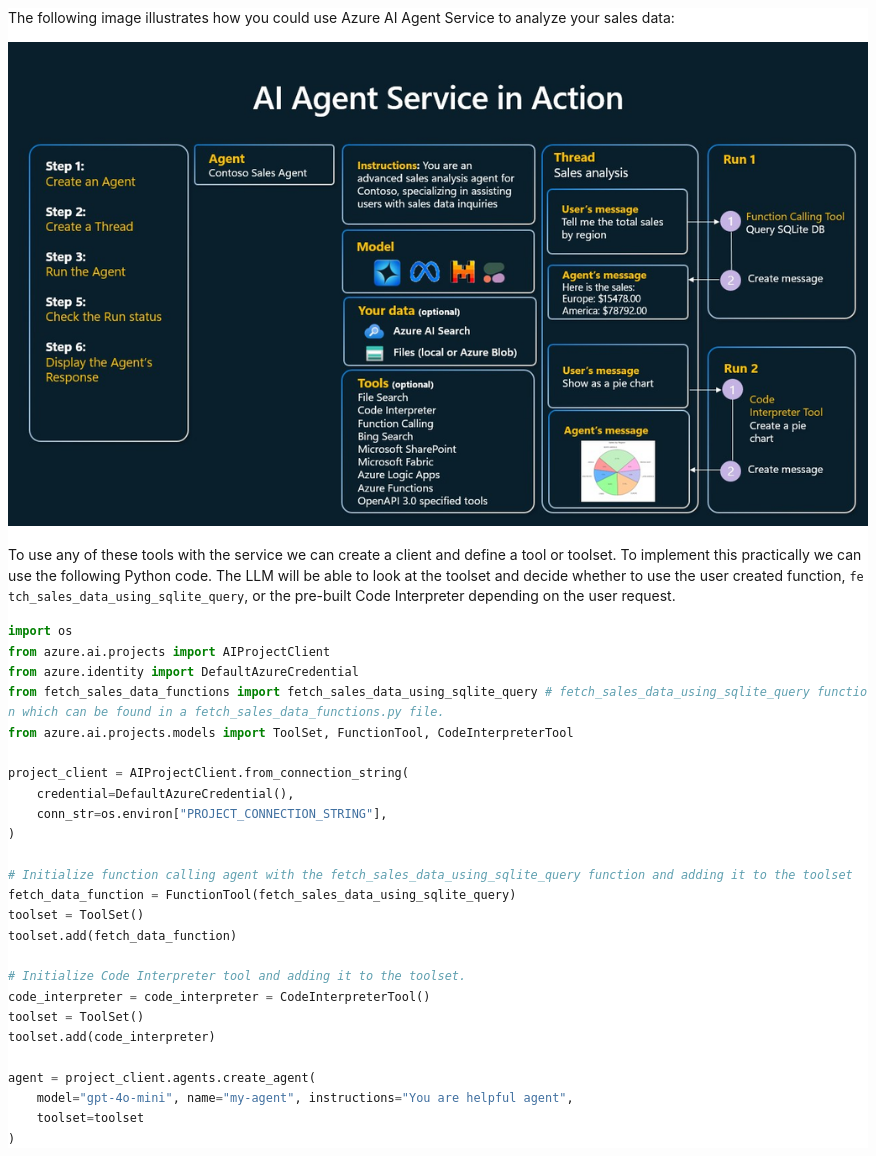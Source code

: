 The following image illustrates how you could use Azure AI Agent Service to analyze your sales data:

![Agentic Service In Action](./images/agent-service-in-action.jpg)

To use any of these tools with the service we can create a client and define a tool or toolset. To implement this practically we can use the following Python code. The LLM will be able to look at the toolset and decide whether to use the user created function, `fetch_sales_data_using_sqlite_query`, or the pre-built Code Interpreter depending on the user request.

```python 
import os
from azure.ai.projects import AIProjectClient
from azure.identity import DefaultAzureCredential
from fetch_sales_data_functions import fetch_sales_data_using_sqlite_query # fetch_sales_data_using_sqlite_query function which can be found in a fetch_sales_data_functions.py file.
from azure.ai.projects.models import ToolSet, FunctionTool, CodeInterpreterTool

project_client = AIProjectClient.from_connection_string(
    credential=DefaultAzureCredential(),
    conn_str=os.environ["PROJECT_CONNECTION_STRING"],
)

# Initialize function calling agent with the fetch_sales_data_using_sqlite_query function and adding it to the toolset
fetch_data_function = FunctionTool(fetch_sales_data_using_sqlite_query)
toolset = ToolSet()
toolset.add(fetch_data_function)

# Initialize Code Interpreter tool and adding it to the toolset. 
code_interpreter = code_interpreter = CodeInterpreterTool()
toolset = ToolSet()
toolset.add(code_interpreter)

agent = project_client.agents.create_agent(
    model="gpt-4o-mini", name="my-agent", instructions="You are helpful agent", 
    toolset=toolset
)
```

